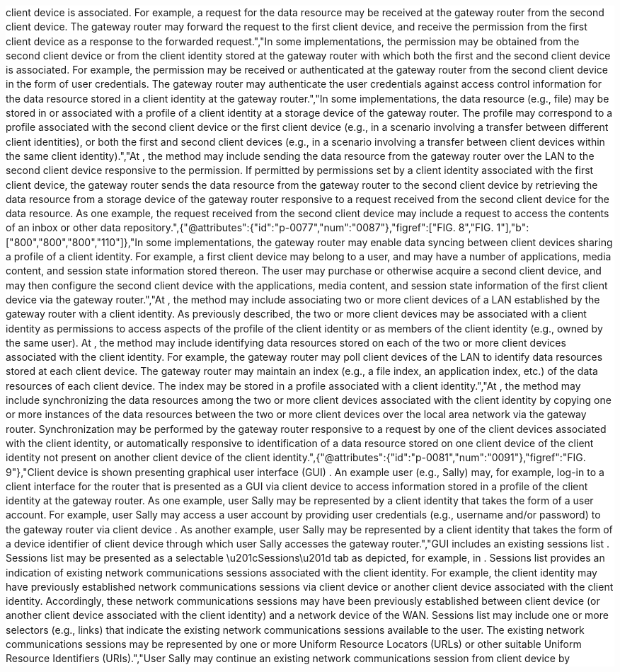 client device is associated. For example, a request for the data resource may be received at the gateway router from the second client device. The gateway router may forward the request to the first client device, and receive the permission from the first client device as a response to the forwarded request.","In some implementations, the permission may be obtained from the second client device or from the client identity stored at the gateway router with which both the first and the second client device is associated. For example, the permission may be received or authenticated at the gateway router from the second client device in the form of user credentials. The gateway router may authenticate the user credentials against access control information for the data resource stored in a client identity at the gateway router.","In some implementations, the data resource (e.g., file) may be stored in or associated with a profile of a client identity at a storage device of the gateway router. The profile may correspond to a profile associated with the second client device or the first client device (e.g., in a scenario involving a transfer between different client identities), or both the first and second client devices (e.g., in a scenario involving a transfer between client devices within the same client identity).","At , the method may include sending the data resource from the gateway router over the LAN to the second client device responsive to the permission. If permitted by permissions set by a client identity associated with the first client device, the gateway router sends the data resource from the gateway router to the second client device by retrieving the data resource from a storage device of the gateway router responsive to a request received from the second client device for the data resource. As one example, the request received from the second client device may include a request to access the contents of an inbox or other data repository.",{"@attributes":{"id":"p-0077","num":"0087"},"figref":["FIG. 8","FIG. 1"],"b":["800","800","800","110"]},"In some implementations, the gateway router may enable data syncing between client devices sharing a profile of a client identity. For example, a first client device may belong to a user, and may have a number of applications, media content, and session state information stored thereon. The user may purchase or otherwise acquire a second client device, and may then configure the second client device with the applications, media content, and session state information of the first client device via the gateway router.","At , the method may include associating two or more client devices of a LAN established by the gateway router with a client identity. As previously described, the two or more client devices may be associated with a client identity as permissions to access aspects of the profile of the client identity or as members of the client identity (e.g., owned by the same user). At , the method may include identifying data resources stored on each of the two or more client devices associated with the client identity. For example, the gateway router may poll client devices of the LAN to identify data resources stored at each client device. The gateway router may maintain an index (e.g., a file index, an application index, etc.) of the data resources of each client device. The index may be stored in a profile associated with a client identity.","At , the method may include synchronizing the data resources among the two or more client devices associated with the client identity by copying one or more instances of the data resources between the two or more client devices over the local area network via the gateway router. Synchronization may be performed by the gateway router responsive to a request by one of the client devices associated with the client identity, or automatically responsive to identification of a data resource stored on one client device of the client identity not present on another client device of the client identity.",{"@attributes":{"id":"p-0081","num":"0091"},"figref":"FIG. 9"},"Client device  is shown presenting graphical user interface (GUI) . An example user (e.g., Sally) may, for example, log-in to a client interface for the router that is presented as a GUI via client device  to access information stored in a profile of the client identity at the gateway router. As one example, user Sally may be represented by a client identity that takes the form of a user account. For example, user Sally may access a user account by providing user credentials (e.g., username and\/or password) to the gateway router via client device . As another example, user Sally may be represented by a client identity that takes the form of a device identifier of client device  through which user Sally accesses the gateway router.","GUI  includes an existing sessions list . Sessions list  may be presented as a selectable \u201cSessions\u201d tab as depicted, for example, in . Sessions list  provides an indication of existing network communications sessions associated with the client identity. For example, the client identity may have previously established network communications sessions via client device  or another client device associated with the client identity. Accordingly, these network communications sessions may have been previously established between client device  (or another client device associated with the client identity) and a network device of the WAN. Sessions list  may include one or more selectors (e.g., links) that indicate the existing network communications sessions available to the user. The existing network communications sessions may be represented by one or more Uniform Resource Locators (URLs) or other suitable Uniform Resource Identifiers (URIs).","User Sally may continue an existing network communications session from client device  by